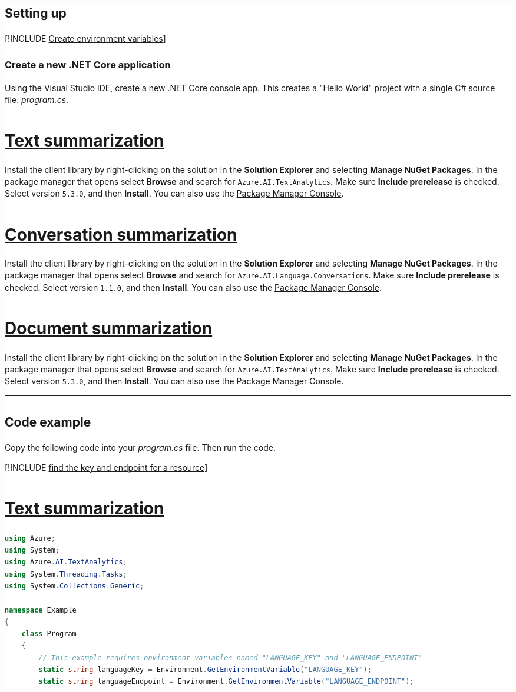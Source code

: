 
## Setting up

[!INCLUDE [Create environment variables](../../../includes/environment-variables.md)]


### Create a new .NET Core application

Using the Visual Studio IDE, create a new .NET Core console app. This creates a "Hello World" project with a single C# source file: *program.cs*.

# [Text summarization](#tab/text-summarization)

Install the client library by right-clicking on the solution in the **Solution Explorer** and selecting **Manage NuGet Packages**. In the package manager that opens select **Browse** and search for `Azure.AI.TextAnalytics`. Make sure **Include prerelease** is checked. Select version `5.3.0`, and then **Install**. You can also use the [Package Manager Console](/nuget/consume-packages/install-use-packages-powershell#find-and-install-a-package).

# [Conversation summarization](#tab/conversation-summarization)

Install the client library by right-clicking on the solution in the **Solution Explorer** and selecting **Manage NuGet Packages**. In the package manager that opens select **Browse** and search for `Azure.AI.Language.Conversations`. Make sure **Include prerelease** is checked. Select version `1.1.0`, and then **Install**. You can also use the [Package Manager Console](/nuget/consume-packages/install-use-packages-powershell#find-and-install-a-package).


# [Document summarization](#tab/document-summarization)

Install the client library by right-clicking on the solution in the **Solution Explorer** and selecting **Manage NuGet Packages**. In the package manager that opens select **Browse** and search for `Azure.AI.TextAnalytics`. Make sure **Include prerelease** is checked. Select version `5.3.0`, and then **Install**. You can also use the [Package Manager Console](/nuget/consume-packages/install-use-packages-powershell#find-and-install-a-package).

---

## Code example

Copy the following code into your *program.cs* file. Then run the code.  

[!INCLUDE [find the key and endpoint for a resource](../../../includes/find-azure-resource-info.md)]

# [Text summarization](#tab/text-summarization)

```csharp
using Azure;
using System;
using Azure.AI.TextAnalytics;
using System.Threading.Tasks;
using System.Collections.Generic;

namespace Example
{
    class Program
    {
        // This example requires environment variables named "LANGUAGE_KEY" and "LANGUAGE_ENDPOINT"
        static string languageKey = Environment.GetEnvironmentVariable("LANGUAGE_KEY");
        static string languageEndpoint = Environment.GetEnvironmentVariable("LANGUAGE_ENDPOINT");
```